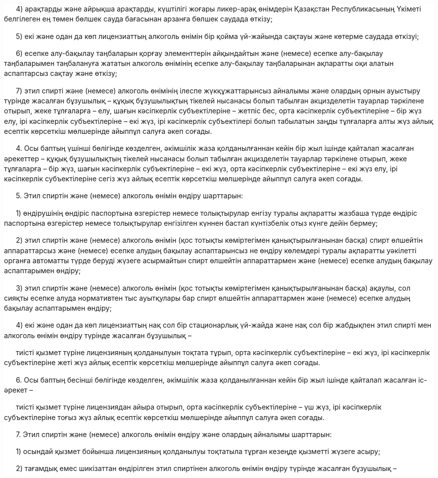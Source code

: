       4) арақтарды және айрықша арақтарды, күштілігі жоғары ликер-арақ өнімдерін Қазақстан Республикасының Үкіметі белгілеген ең төмен бөлшек сауда бағасынан арзанға бөлшек саудада өткізу;

      5) екi және одан да көп лицензиаттың алкоголь өнiмiн бiр қойма үй-жайында сақтауы және көтерме саудада өткiзуі;

      6) есепке алу-бақылау таңбаларын қорғау элементтерін айқындайтын және (немесе) есепке алу-бақылау таңбаларымен таңбалануға жататын алкоголь өнімінің есепке алу-бақылау таңбаларынан ақпаратты оқи алатын аспаптарсыз сақтау және өткізу;

      7) этил спирті және (немесе) алкоголь өнімінің ілеспе жүкқұжаттарынсыз айналымы және олардың орнын ауыстыру түрінде жасалған бұзушылық – құқық бұзушылықтың тiкелей нысанасы болып табылған акцизделетiн тауарлар тәркiлене отырып, жеке тұлғаларға – елу, шағын кәсiпкерлiк субъектiлерiне – жетпіс бес, орта кәсiпкерлiк субъектiлерiне – бір жүз елу, iрi кәсiпкерлiк субъектiлерiне – екі жүз, ірі кәсіпкерлік субъектілері болып табылатын заңды тұлғаларға алты жүз айлық есептiк көрсеткiш мөлшерiнде айыппұл салуға әкеп соғады.

      4. Осы баптың үшiншi бөлiгiнде көзделген, әкiмшiлiк жаза қолданылғаннан кейiн бiр жыл iшiнде қайталап жасалған әрекеттер – құқық бұзушылықтың тiкелей нысанасы болып табылған акцизделетiн тауарлар тәркiлене отырып, жеке тұлғаларға – бір жүз, шағын кәсiпкерлiк субъектiлерiне – екі жүз, орта кәсiпкерлiк субъектiлерiне – екі жүз елу, iрi кәсiпкерлiк субъектiлерiне сегіз жүз айлық есептiк көрсеткiш мөлшерiнде айыппұл салуға әкеп соғады.

      5. Этил спиртін және (немесе) алкоголь өнімін өндіру шарттарын:

      1) өндірушінің өндіріс паспортына өзгерістер немесе толықтырулар енгізу туралы ақпаратты жазбаша түрде өндіріс паспортына өзгерістер немесе толықтырулар енгізілген күннен бастап күнтізбелік отыз күнге дейін бермеу;

      2) этил спиртін және (немесе) алкоголь өнімін (қос тотықты көмiртегiмен қанықтырылғанынан басқа) спирт өлшейтін аппараттарсыз және (немесе) есепке алудың бақылау аспаптарынсыз не өндіру көлемдері туралы ақпаратты уәкілетті органға автоматты түрде беруді жүзеге асырмайтын спирт өлшейтін аппараттармен және (немесе) есепке алудың бақылау аспаптарымен өндіру;

      3) этил спиртін және (немесе) алкоголь өнімін (қос тотықты көмiртегiмен қанықтырылғанынан басқа) ақаулы, сол сияқты есепке алуда нормативтен тыс ауытқулары бар спирт өлшейтін аппараттармен және (немесе) есепке алудың бақылау аспаптарымен өндіру;

      4) екi және одан да көп лицензиаттың нақ сол бiр стационарлық үй-жайда және нақ сол бір жабдықпен этил спирті мен алкоголь өнімін өндіру түрінде жасалған бұзушылық –

      тиiстi қызмет түрiне лицензияның қолданылуын тоқтата тұрып, орта кәсiпкерлiк субъектiлерiне – екі жүз, iрi кәсiпкерлiк субъектiлерiне жеті жүз айлық есептiк көрсеткiш мөлшерiнде айыппұл салуға әкеп соғады.

      6. Осы баптың бесiншi бөлiгiнде көзделген, әкiмшiлiк жаза қолданылғаннан кейiн бiр жыл iшiнде қайталап жасалған iс-әрекет –

      тиiстi қызмет түрiне лицензиядан айыра отырып, орта кәсiпкерлiк субъектiлерiне – үш жүз, iрi кәсiпкерлiк субъектiлерiне тоғыз жүз айлық есептiк көрсеткiш мөлшерiнде айыппұл салуға әкеп соғады.

      7. Этил спиртiн және (немесе) алкоголь өнiмiн өндiру және олардың айналымы шарттарын:

      1) осындай қызмет бойынша лицензияның қолданылуы тоқтатыла тұрған кезеңде қызметтi жүзеге асыру;

      2) тағамдық емес шикiзаттан өндiрiлген этил спиртiнен алкоголь өнiмiн өндiру түрiнде жасалған бұзушылық –
